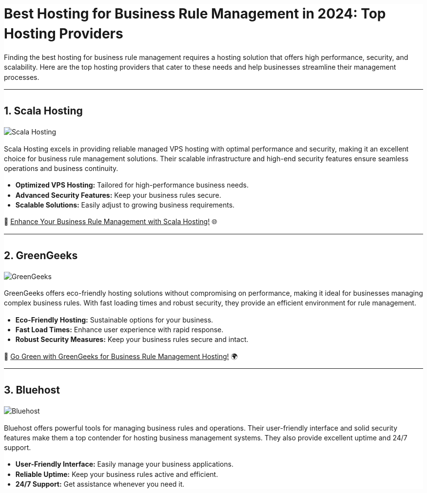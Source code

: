 # Best Hosting for Business Rule Management in 2024: Top Hosting Providers

Finding the best hosting for business rule management requires a hosting solution that offers high performance, security, and scalability. Here are the top hosting providers that cater to these needs and help businesses streamline their management processes.

---

## 1. Scala Hosting

![Scala Hosting](https://i.imgur.com/uJ5JIK3.png "Scala Web Hosting")

Scala Hosting excels in providing reliable managed VPS hosting with optimal performance and security, making it an excellent choice for business rule management solutions. Their scalable infrastructure and high-end security features ensure seamless operations and business continuity.

- **Optimized VPS Hosting:** Tailored for high-performance business needs.
- **Advanced Security Features:** Keep your business rules secure.
- **Scalable Solutions:** Easily adjust to growing business requirements.

🚀 [Enhance Your Business Rule Management with Scala Hosting!](https://snipitx.com/scala-jy) 🌐

---

## 2. GreenGeeks

![GreenGeeks](https://i.imgur.com/eEwuntu.jpg "GreenGeeks Hosting")

GreenGeeks offers eco-friendly hosting solutions without compromising on performance, making it ideal for businesses managing complex business rules. With fast loading times and robust security, they provide an efficient environment for rule management.

- **Eco-Friendly Hosting:** Sustainable options for your business.
- **Fast Load Times:** Enhance user experience with rapid response.
- **Robust Security Measures:** Keep your business rules secure and intact.

🌱 [Go Green with GreenGeeks for Business Rule Management Hosting!](https://snipitx.com/greengeeks-jy) 🌍

---

## 3. Bluehost

![Bluehost](https://i.imgur.com/PasFF9E.jpeg "Bluehost Hosting")

Bluehost offers powerful tools for managing business rules and operations. Their user-friendly interface and solid security features make them a top contender for hosting business management systems. They also provide excellent uptime and 24/7 support.

- **User-Friendly Interface:** Easily manage your business applications.
- **Reliable Uptime:** Keep your business rules active and efficient.
- **24/7 Support:** Get assistance whenever you need it.
